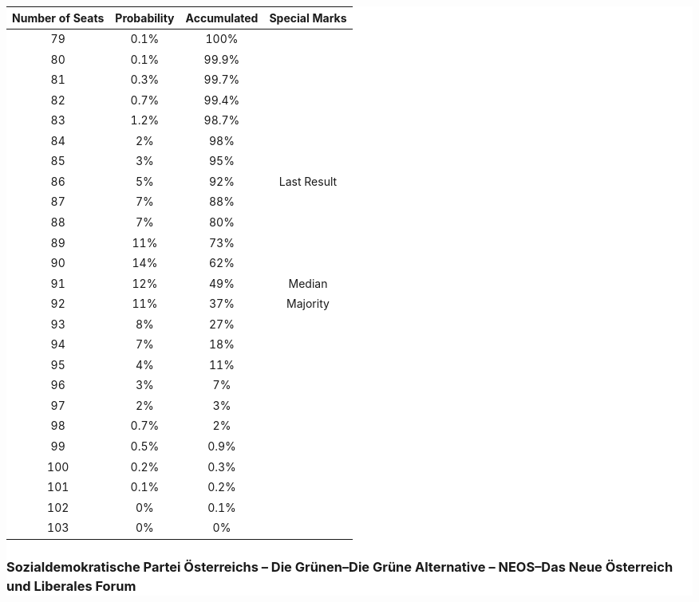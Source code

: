 | Number of Seats | Probability | Accumulated | Special Marks |
|:---------------:|:-----------:|:-----------:|:-------------:|
| 79 | 0.1% | 100% |  |
| 80 | 0.1% | 99.9% |  |
| 81 | 0.3% | 99.7% |  |
| 82 | 0.7% | 99.4% |  |
| 83 | 1.2% | 98.7% |  |
| 84 | 2% | 98% |  |
| 85 | 3% | 95% |  |
| 86 | 5% | 92% | Last Result |
| 87 | 7% | 88% |  |
| 88 | 7% | 80% |  |
| 89 | 11% | 73% |  |
| 90 | 14% | 62% |  |
| 91 | 12% | 49% | Median |
| 92 | 11% | 37% | Majority |
| 93 | 8% | 27% |  |
| 94 | 7% | 18% |  |
| 95 | 4% | 11% |  |
| 96 | 3% | 7% |  |
| 97 | 2% | 3% |  |
| 98 | 0.7% | 2% |  |
| 99 | 0.5% | 0.9% |  |
| 100 | 0.2% | 0.3% |  |
| 101 | 0.1% | 0.2% |  |
| 102 | 0% | 0.1% |  |
| 103 | 0% | 0% |  |

### Sozialdemokratische Partei Österreichs – Die Grünen–Die Grüne Alternative – NEOS–Das Neue Österreich und Liberales Forum
